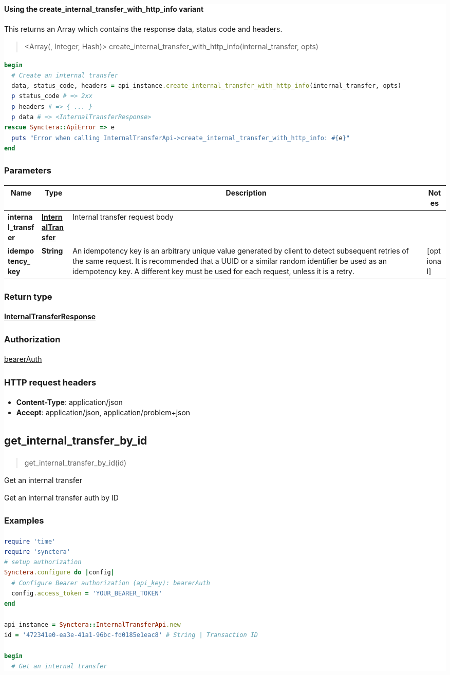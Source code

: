 #### Using the create_internal_transfer_with_http_info variant

This returns an Array which contains the response data, status code and headers.

> <Array(<InternalTransferResponse>, Integer, Hash)> create_internal_transfer_with_http_info(internal_transfer, opts)

```ruby
begin
  # Create an internal transfer
  data, status_code, headers = api_instance.create_internal_transfer_with_http_info(internal_transfer, opts)
  p status_code # => 2xx
  p headers # => { ... }
  p data # => <InternalTransferResponse>
rescue Synctera::ApiError => e
  puts "Error when calling InternalTransferApi->create_internal_transfer_with_http_info: #{e}"
end
```

### Parameters

| Name | Type | Description | Notes |
| ---- | ---- | ----------- | ----- |
| **internal_transfer** | [**InternalTransfer**](InternalTransfer.md) | Internal transfer request body |  |
| **idempotency_key** | **String** | An idempotency key is an arbitrary unique value generated by client to detect subsequent retries of the same request. It is recommended that a UUID or a similar random identifier be used as an idempotency key. A different key must be used for each request, unless it is a retry. | [optional] |

### Return type

[**InternalTransferResponse**](InternalTransferResponse.md)

### Authorization

[bearerAuth](../README.md#bearerAuth)

### HTTP request headers

- **Content-Type**: application/json
- **Accept**: application/json, application/problem+json


## get_internal_transfer_by_id

> <InternalTransferResponse> get_internal_transfer_by_id(id)

Get an internal transfer

Get an internal transfer auth by ID

### Examples

```ruby
require 'time'
require 'synctera'
# setup authorization
Synctera.configure do |config|
  # Configure Bearer authorization (api_key): bearerAuth
  config.access_token = 'YOUR_BEARER_TOKEN'
end

api_instance = Synctera::InternalTransferApi.new
id = '472341e0-ea3e-41a1-96bc-fd0185e1eac8' # String | Transaction ID

begin
  # Get an internal transfer
```